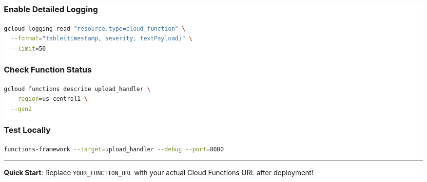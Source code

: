 ### Enable Detailed Logging
```bash
gcloud logging read "resource.type=cloud_function" \
  --format="table(timestamp, severity, textPayload)" \
  --limit=50
```

### Check Function Status
```bash
gcloud functions describe upload_handler \
  --region=us-central1 \
  --gen2
```

### Test Locally
```bash
functions-framework --target=upload_handler --debug --port=8080
```

---

**Quick Start**: Replace `YOUR_FUNCTION_URL` with your actual Cloud Functions URL after deployment!
